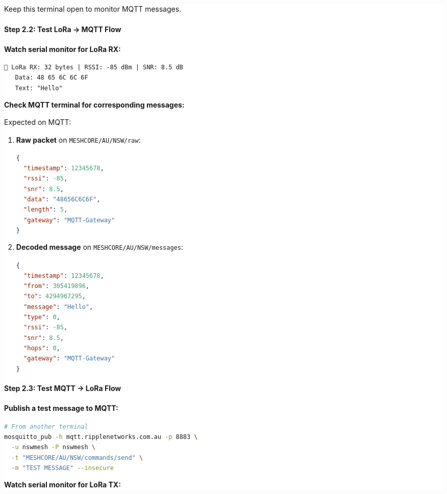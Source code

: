 Keep this terminal open to monitor MQTT messages.

#### Step 2.2: Test LoRa → MQTT Flow

**Watch serial monitor for LoRa RX:**

```
📡 LoRa RX: 32 bytes | RSSI: -85 dBm | SNR: 8.5 dB
   Data: 48 65 6C 6C 6F
   Text: "Hello"
```

**Check MQTT terminal for corresponding messages:**

Expected on MQTT:

1. **Raw packet** on `MESHCORE/AU/NSW/raw`:
   ```json
   {
     "timestamp": 12345678,
     "rssi": -85,
     "snr": 8.5,
     "data": "48656C6C6F",
     "length": 5,
     "gateway": "MQTT-Gateway"
   }
   ```

2. **Decoded message** on `MESHCORE/AU/NSW/messages`:
   ```json
   {
     "timestamp": 12345678,
     "from": 305419896,
     "to": 4294967295,
     "message": "Hello",
     "type": 0,
     "rssi": -85,
     "snr": 8.5,
     "hops": 0,
     "gateway": "MQTT-Gateway"
   }
   ```

#### Step 2.3: Test MQTT → LoRa Flow

**Publish a test message to MQTT:**

```bash
# From another terminal
mosquitto_pub -h mqtt.ripplenetworks.com.au -p 8883 \
  -u nswmesh -P nswmesh \
  -t "MESHCORE/AU/NSW/commands/send" \
  -m "TEST MESSAGE" --insecure
```

**Watch serial monitor for LoRa TX:**
